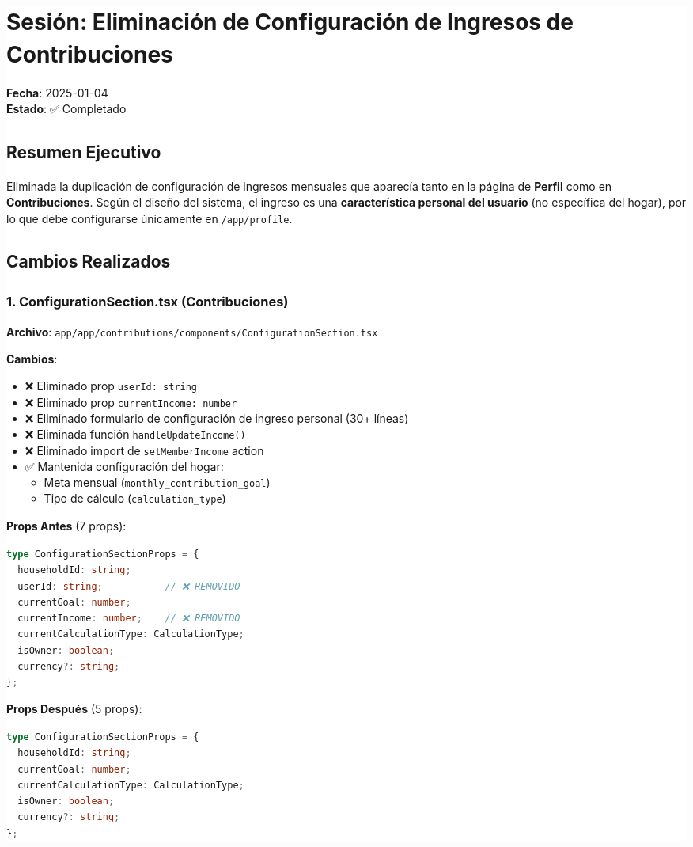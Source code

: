 # Sesión: Eliminación de Configuración de Ingresos de Contribuciones

**Fecha**: 2025-01-04  
**Estado**: ✅ Completado

## Resumen Ejecutivo

Eliminada la duplicación de configuración de ingresos mensuales que aparecía tanto en la página de **Perfil** como en **Contribuciones**. Según el diseño del sistema, el ingreso es una **característica personal del usuario** (no específica del hogar), por lo que debe configurarse únicamente en `/app/profile`.

## Cambios Realizados

### 1. ConfigurationSection.tsx (Contribuciones)

**Archivo**: `app/app/contributions/components/ConfigurationSection.tsx`

**Cambios**:
- ❌ Eliminado prop `userId: string`
- ❌ Eliminado prop `currentIncome: number`
- ❌ Eliminado formulario de configuración de ingreso personal (30+ líneas)
- ❌ Eliminada función `handleUpdateIncome()`
- ❌ Eliminado import de `setMemberIncome` action
- ✅ Mantenida configuración del hogar:
  - Meta mensual (`monthly_contribution_goal`)
  - Tipo de cálculo (`calculation_type`)

**Props Antes** (7 props):
```typescript
type ConfigurationSectionProps = {
  householdId: string;
  userId: string;           // ❌ REMOVIDO
  currentGoal: number;
  currentIncome: number;    // ❌ REMOVIDO
  currentCalculationType: CalculationType;
  isOwner: boolean;
  currency?: string;
};
```

**Props Después** (5 props):
```typescript
type ConfigurationSectionProps = {
  householdId: string;
  currentGoal: number;
  currentCalculationType: CalculationType;
  isOwner: boolean;
  currency?: string;
};
```
